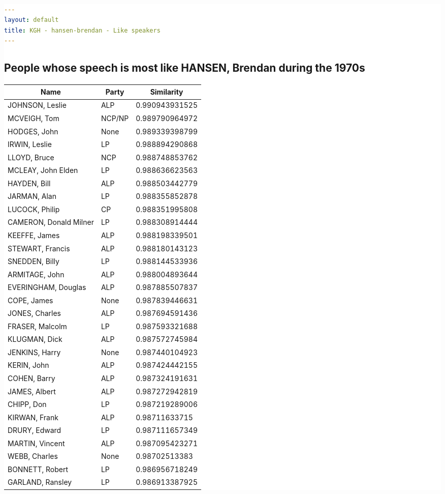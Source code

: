 ```yaml
---
layout: default
title: KGH - hansen-brendan - Like speakers
---
```

## People whose speech is most like HANSEN, Brendan during the 1970s

| Name | Party | Similarity|
|--------------|----------------|----------------|
|JOHNSON, Leslie|ALP|0.990943931525|
|MCVEIGH, Tom|NCP/NP|0.989790964972|
|HODGES, John|None|0.989339398799|
|IRWIN, Leslie|LP|0.988894290868|
|LLOYD, Bruce|NCP|0.988748853762|
|MCLEAY, John Elden|LP|0.988636623563|
|HAYDEN, Bill|ALP|0.988503442779|
|JARMAN, Alan|LP|0.988355852878|
|LUCOCK, Philip|CP|0.988351995808|
|CAMERON, Donald Milner|LP|0.988308914444|
|KEEFFE, James|ALP|0.988198339501|
|STEWART, Francis|ALP|0.988180143123|
|SNEDDEN, Billy|LP|0.988144533936|
|ARMITAGE, John|ALP|0.988004893644|
|EVERINGHAM, Douglas|ALP|0.987885507837|
|COPE, James|None|0.987839446631|
|JONES, Charles|ALP|0.987694591436|
|FRASER, Malcolm|LP|0.987593321688|
|KLUGMAN, Dick|ALP|0.987572745984|
|JENKINS, Harry|None|0.987440104923|
|KERIN, John|ALP|0.987424442155|
|COHEN, Barry|ALP|0.987324191631|
|JAMES, Albert|ALP|0.987272942819|
|CHIPP, Don|LP|0.987219289006|
|KIRWAN, Frank|ALP|0.98711633715|
|DRURY, Edward|LP|0.987111657349|
|MARTIN, Vincent|ALP|0.987095423271|
|WEBB, Charles|None|0.98702513383|
|BONNETT, Robert|LP|0.986956718249|
|GARLAND, Ransley|LP|0.986913387925|